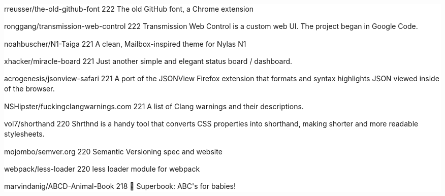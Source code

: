
rreusser/the-old-github-font               222
The old GitHub font, a Chrome extension


ronggang/transmission-web-control          222
Transmission Web Control is a custom web UI. The project began in Google Code.


noahbuscher/N1-Taiga                       221
A clean, Mailbox-inspired theme for Nylas N1


xhacker/miracle-board                      221
Just another simple and elegant status board / dashboard.


acrogenesis/jsonview-safari                221
A port of the JSONView Firefox extension that formats and syntax highlights JSON viewed inside of the browser.


NSHipster/fuckingclangwarnings.com         221
A list of Clang warnings and their descriptions.


vol7/shorthand                             220
Shrthnd is a handy tool that converts CSS properties into shorthand, making shorter and more readable stylesheets.


mojombo/semver.org                         220
Semantic Versioning spec and website


webpack/less-loader                        220
less loader module for webpack


marvindanig/ABCD-Animal-Book               218
:baby: Superbook: ABC's for babies!


</pre>
